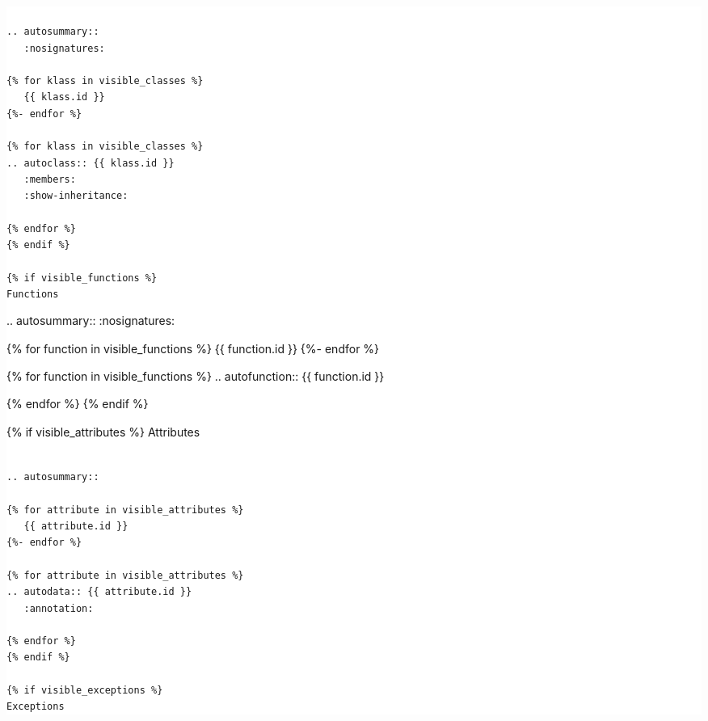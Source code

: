 ```

.. autosummary::
   :nosignatures:

{% for klass in visible_classes %}
   {{ klass.id }}
{%- endfor %}

{% for klass in visible_classes %}
.. autoclass:: {{ klass.id }}
   :members:
   :show-inheritance:

{% endfor %}
{% endif %}

{% if visible_functions %}
Functions
```

.. autosummary::
:nosignatures:

{% for function in visible_functions %}
{{ function.id }}
{%- endfor %}

{% for function in visible_functions %}
.. autofunction:: {{ function.id }}

{% endfor %}
{% endif %}

{% if visible_attributes %}
Attributes

```

.. autosummary::

{% for attribute in visible_attributes %}
   {{ attribute.id }}
{%- endfor %}

{% for attribute in visible_attributes %}
.. autodata:: {{ attribute.id }}
   :annotation:

{% endfor %}
{% endif %}

{% if visible_exceptions %}
Exceptions
```
